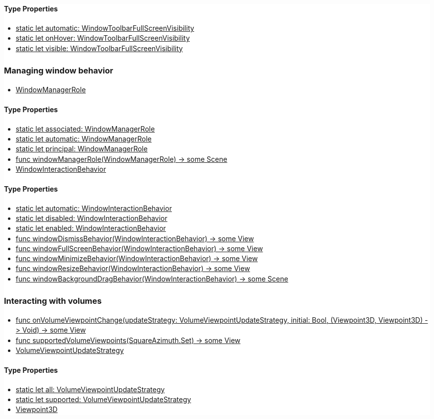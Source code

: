 #### Type Properties

- [static let automatic: WindowToolbarFullScreenVisibility](/documentation/swiftui/windowtoolbarfullscreenvisibility/automatic)
- [static let onHover: WindowToolbarFullScreenVisibility](/documentation/swiftui/windowtoolbarfullscreenvisibility/onhover)
- [static let visible: WindowToolbarFullScreenVisibility](/documentation/swiftui/windowtoolbarfullscreenvisibility/visible)

### Managing window behavior

- [WindowManagerRole](/documentation/swiftui/windowmanagerrole)

#### Type Properties

- [static let associated: WindowManagerRole](/documentation/swiftui/windowmanagerrole/associated)
- [static let automatic: WindowManagerRole](/documentation/swiftui/windowmanagerrole/automatic)
- [static let principal: WindowManagerRole](/documentation/swiftui/windowmanagerrole/principal)
- [func windowManagerRole(WindowManagerRole) -> some Scene](/documentation/swiftui/scene/windowmanagerrole(_:))
- [WindowInteractionBehavior](/documentation/swiftui/windowinteractionbehavior)

#### Type Properties

- [static let automatic: WindowInteractionBehavior](/documentation/swiftui/windowinteractionbehavior/automatic)
- [static let disabled: WindowInteractionBehavior](/documentation/swiftui/windowinteractionbehavior/disabled)
- [static let enabled: WindowInteractionBehavior](/documentation/swiftui/windowinteractionbehavior/enabled)
- [func windowDismissBehavior(WindowInteractionBehavior) -> some View](/documentation/swiftui/view/windowdismissbehavior(_:))
- [func windowFullScreenBehavior(WindowInteractionBehavior) -> some View](/documentation/swiftui/view/windowfullscreenbehavior(_:))
- [func windowMinimizeBehavior(WindowInteractionBehavior) -> some View](/documentation/swiftui/view/windowminimizebehavior(_:))
- [func windowResizeBehavior(WindowInteractionBehavior) -> some View](/documentation/swiftui/view/windowresizebehavior(_:))
- [func windowBackgroundDragBehavior(WindowInteractionBehavior) -> some Scene](/documentation/swiftui/scene/windowbackgrounddragbehavior(_:))

### Interacting with volumes

- [func onVolumeViewpointChange(updateStrategy: VolumeViewpointUpdateStrategy, initial: Bool, (Viewpoint3D, Viewpoint3D) -> Void) -> some View](/documentation/swiftui/view/onvolumeviewpointchange(updatestrategy:initial:_:))
- [func supportedVolumeViewpoints(SquareAzimuth.Set) -> some View](/documentation/swiftui/view/supportedvolumeviewpoints(_:))
- [VolumeViewpointUpdateStrategy](/documentation/swiftui/volumeviewpointupdatestrategy)

#### Type Properties

- [static let all: VolumeViewpointUpdateStrategy](/documentation/swiftui/volumeviewpointupdatestrategy/all)
- [static let supported: VolumeViewpointUpdateStrategy](/documentation/swiftui/volumeviewpointupdatestrategy/supported)
- [Viewpoint3D](/documentation/swiftui/viewpoint3d)
